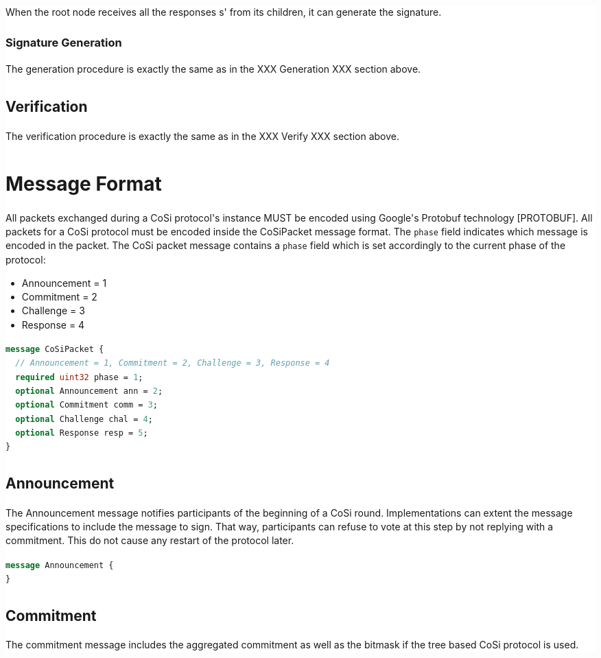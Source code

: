 When the root node receives all the responses s' from its children, it can generate
the signature.

### Signature Generation

The generation procedure is exactly the same as in the XXX Generation XXX section above. 

## Verification

The verification procedure is exactly the same as in the XXX Verify XXX section above.

# Message Format

All packets exchanged during a CoSi protocol's instance MUST be encoded using Google's
Protobuf technology [PROTOBUF]. 
All packets for a CoSi protocol must be encoded inside the CoSiPacket message
format. The `phase` field indicates which message is encoded in the packet.
The CoSi packet message contains a `phase` field which is set accordingly
to the current phase of the protocol:
 + Announcement = 1
 + Commitment = 2
 + Challenge = 3
 + Response = 4


```Protobuf
message CoSiPacket {
  // Announcement = 1, Commitment = 2, Challenge = 3, Response = 4
  required uint32 phase = 1;
  optional Announcement ann = 2;
  optional Commitment comm = 3;
  optional Challenge chal = 4;
  optional Response resp = 5;
}
```

## Announcement

The Announcement message notifies participants of the beginning of a CoSi
round. Implementations can extent the message specifications to include the
message to sign. That way, participants can refuse to vote at this step by not
replying with a commitment. This do not cause any restart of the protocol later.

```Protobuf
message Announcement {
}
```

## Commitment

The commitment message includes the aggregated commitment as well as the bitmask
if the tree based CoSi protocol is used.
